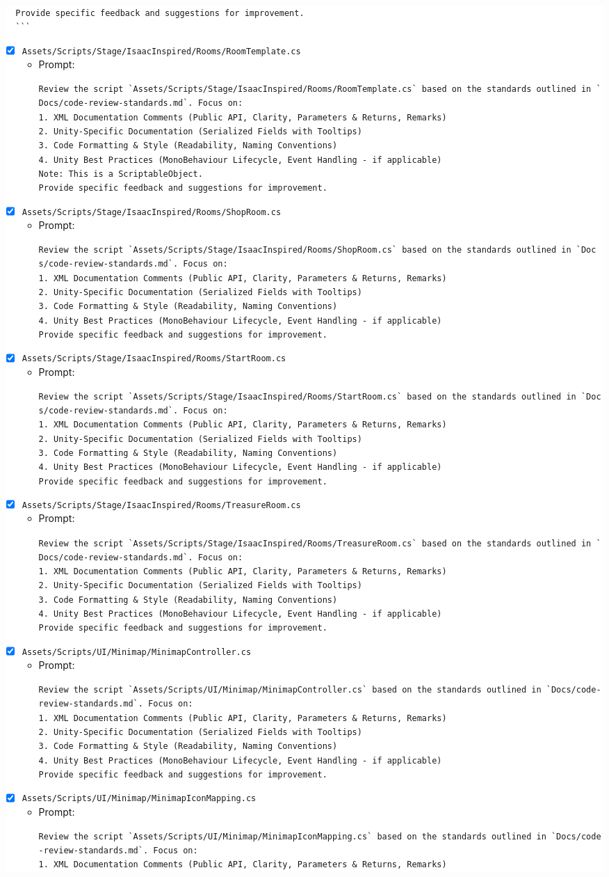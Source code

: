       Provide specific feedback and suggestions for improvement.
      ```
- [X] `Assets/Scripts/Stage/IsaacInspired/Rooms/RoomTemplate.cs`
    - Prompt:
      ```
      Review the script `Assets/Scripts/Stage/IsaacInspired/Rooms/RoomTemplate.cs` based on the standards outlined in `Docs/code-review-standards.md`. Focus on:
      1. XML Documentation Comments (Public API, Clarity, Parameters & Returns, Remarks)
      2. Unity-Specific Documentation (Serialized Fields with Tooltips)
      3. Code Formatting & Style (Readability, Naming Conventions)
      4. Unity Best Practices (MonoBehaviour Lifecycle, Event Handling - if applicable)
      Note: This is a ScriptableObject.
      Provide specific feedback and suggestions for improvement.
      ```
- [X] `Assets/Scripts/Stage/IsaacInspired/Rooms/ShopRoom.cs`
    - Prompt:
      ```
      Review the script `Assets/Scripts/Stage/IsaacInspired/Rooms/ShopRoom.cs` based on the standards outlined in `Docs/code-review-standards.md`. Focus on:
      1. XML Documentation Comments (Public API, Clarity, Parameters & Returns, Remarks)
      2. Unity-Specific Documentation (Serialized Fields with Tooltips)
      3. Code Formatting & Style (Readability, Naming Conventions)
      4. Unity Best Practices (MonoBehaviour Lifecycle, Event Handling - if applicable)
      Provide specific feedback and suggestions for improvement.
      ```
- [X] `Assets/Scripts/Stage/IsaacInspired/Rooms/StartRoom.cs`
    - Prompt:
      ```
      Review the script `Assets/Scripts/Stage/IsaacInspired/Rooms/StartRoom.cs` based on the standards outlined in `Docs/code-review-standards.md`. Focus on:
      1. XML Documentation Comments (Public API, Clarity, Parameters & Returns, Remarks)
      2. Unity-Specific Documentation (Serialized Fields with Tooltips)
      3. Code Formatting & Style (Readability, Naming Conventions)
      4. Unity Best Practices (MonoBehaviour Lifecycle, Event Handling - if applicable)
      Provide specific feedback and suggestions for improvement.
      ```
- [X] `Assets/Scripts/Stage/IsaacInspired/Rooms/TreasureRoom.cs`
    - Prompt:
      ```
      Review the script `Assets/Scripts/Stage/IsaacInspired/Rooms/TreasureRoom.cs` based on the standards outlined in `Docs/code-review-standards.md`. Focus on:
      1. XML Documentation Comments (Public API, Clarity, Parameters & Returns, Remarks)
      2. Unity-Specific Documentation (Serialized Fields with Tooltips)
      3. Code Formatting & Style (Readability, Naming Conventions)
      4. Unity Best Practices (MonoBehaviour Lifecycle, Event Handling - if applicable)
      Provide specific feedback and suggestions for improvement.
      ```
- [X] `Assets/Scripts/UI/Minimap/MinimapController.cs`
    - Prompt:
      ```
      Review the script `Assets/Scripts/UI/Minimap/MinimapController.cs` based on the standards outlined in `Docs/code-review-standards.md`. Focus on:
      1. XML Documentation Comments (Public API, Clarity, Parameters & Returns, Remarks)
      2. Unity-Specific Documentation (Serialized Fields with Tooltips)
      3. Code Formatting & Style (Readability, Naming Conventions)
      4. Unity Best Practices (MonoBehaviour Lifecycle, Event Handling - if applicable)
      Provide specific feedback and suggestions for improvement.
      ```
- [X] `Assets/Scripts/UI/Minimap/MinimapIconMapping.cs`
    - Prompt:
      ```
      Review the script `Assets/Scripts/UI/Minimap/MinimapIconMapping.cs` based on the standards outlined in `Docs/code-review-standards.md`. Focus on:
      1. XML Documentation Comments (Public API, Clarity, Parameters & Returns, Remarks)